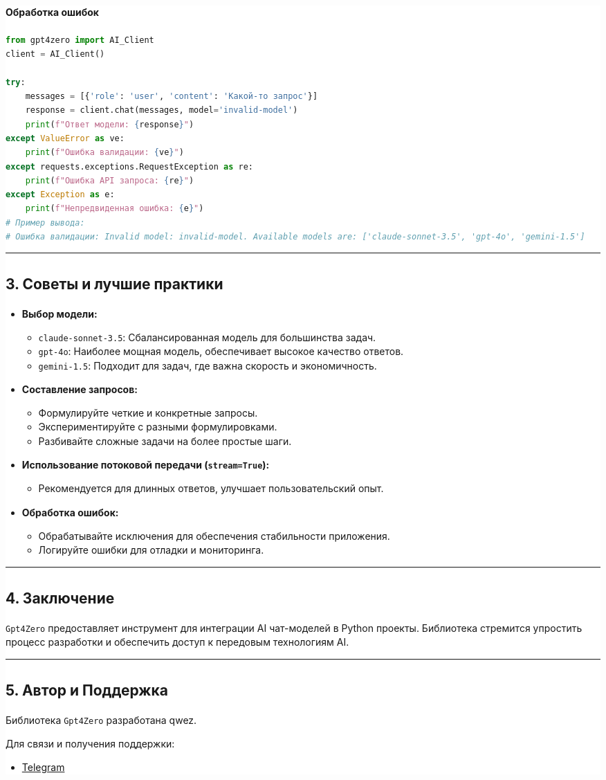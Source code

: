 #### Обработка ошибок

```python
from gpt4zero import AI_Client
client = AI_Client()

try:
    messages = [{'role': 'user', 'content': 'Какой-то запрос'}]
    response = client.chat(messages, model='invalid-model')
    print(f"Ответ модели: {response}")
except ValueError as ve:
    print(f"Ошибка валидации: {ve}")
except requests.exceptions.RequestException as re:
    print(f"Ошибка API запроса: {re}")
except Exception as e:
    print(f"Непредвиденная ошибка: {e}")
# Пример вывода:
# Ошибка валидации: Invalid model: invalid-model. Available models are: ['claude-sonnet-3.5', 'gpt-4o', 'gemini-1.5']
```

---

## 3. Советы и лучшие практики

*   **Выбор модели:**
    *   `claude-sonnet-3.5`: Сбалансированная модель для большинства задач.
    *   `gpt-4o`: Наиболее мощная модель, обеспечивает высокое качество ответов.
    *   `gemini-1.5`: Подходит для задач, где важна скорость и экономичность.

*   **Составление запросов:**
    *   Формулируйте четкие и конкретные запросы.
    *   Экспериментируйте с разными формулировками.
    *   Разбивайте сложные задачи на более простые шаги.

*   **Использование потоковой передачи (`stream=True`):**
    *   Рекомендуется для длинных ответов, улучшает пользовательский опыт.

*   **Обработка ошибок:**
    *   Обрабатывайте исключения для обеспечения стабильности приложения.
    *   Логируйте ошибки для отладки и мониторинга.

---

## 4. Заключение

`Gpt4Zero` предоставляет инструмент для интеграции AI чат-моделей в Python проекты. Библиотека стремится упростить процесс разработки и обеспечить доступ к передовым технологиям AI.

---

## 5. Автор и Поддержка

Библиотека `Gpt4Zero` разработана qwez.

Для связи и получения поддержки:

*   [Telegram](https://t.me/termiss_it)